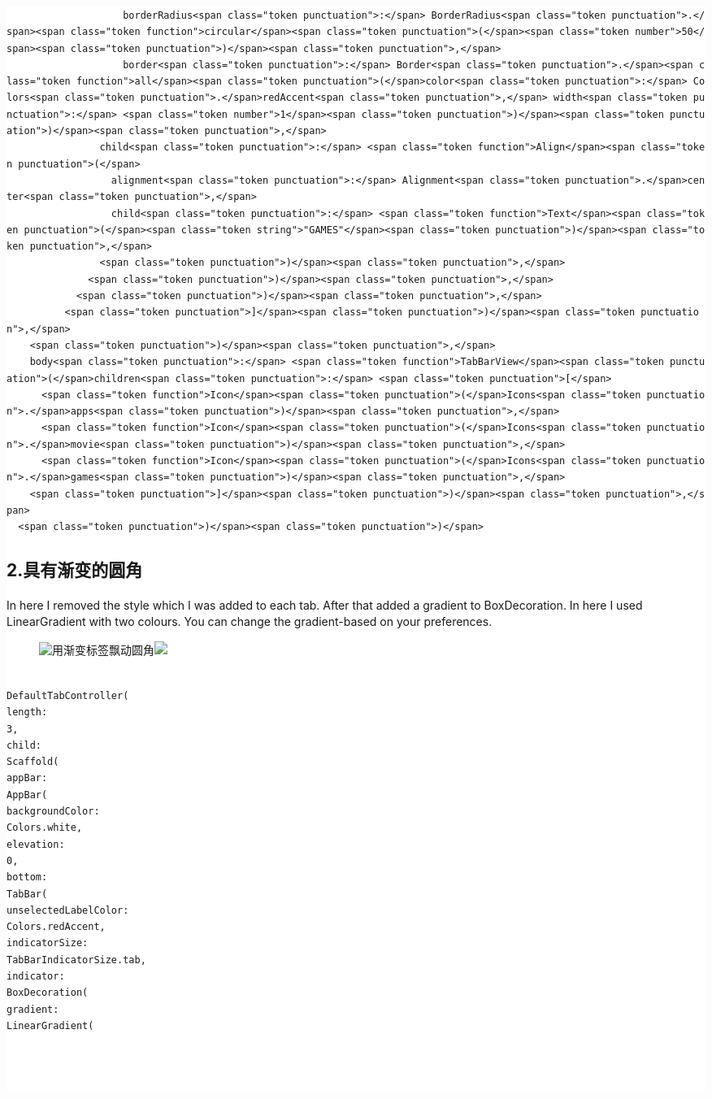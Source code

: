                         borderRadius<span class="token punctuation">:</span> BorderRadius<span class="token punctuation">.</span><span class="token function">circular</span><span class="token punctuation">(</span><span class="token number">50</span><span class="token punctuation">)</span><span class="token punctuation">,</span>
                        border<span class="token punctuation">:</span> Border<span class="token punctuation">.</span><span class="token function">all</span><span class="token punctuation">(</span>color<span class="token punctuation">:</span> Colors<span class="token punctuation">.</span>redAccent<span class="token punctuation">,</span> width<span class="token punctuation">:</span> <span class="token number">1</span><span class="token punctuation">)</span><span class="token punctuation">)</span><span class="token punctuation">,</span>
                    child<span class="token punctuation">:</span> <span class="token function">Align</span><span class="token punctuation">(</span>
                      alignment<span class="token punctuation">:</span> Alignment<span class="token punctuation">.</span>center<span class="token punctuation">,</span>
                      child<span class="token punctuation">:</span> <span class="token function">Text</span><span class="token punctuation">(</span><span class="token string">"GAMES"</span><span class="token punctuation">)</span><span class="token punctuation">,</span>
                    <span class="token punctuation">)</span><span class="token punctuation">,</span>
                  <span class="token punctuation">)</span><span class="token punctuation">,</span>
                <span class="token punctuation">)</span><span class="token punctuation">,</span>
              <span class="token punctuation">]</span><span class="token punctuation">)</span><span class="token punctuation">,</span>
        <span class="token punctuation">)</span><span class="token punctuation">,</span>
        body<span class="token punctuation">:</span> <span class="token function">TabBarView</span><span class="token punctuation">(</span>children<span class="token punctuation">:</span> <span class="token punctuation">[</span>
          <span class="token function">Icon</span><span class="token punctuation">(</span>Icons<span class="token punctuation">.</span>apps<span class="token punctuation">)</span><span class="token punctuation">,</span>
          <span class="token function">Icon</span><span class="token punctuation">(</span>Icons<span class="token punctuation">.</span>movie<span class="token punctuation">)</span><span class="token punctuation">,</span>
          <span class="token function">Icon</span><span class="token punctuation">(</span>Icons<span class="token punctuation">.</span>games<span class="token punctuation">)</span><span class="token punctuation">,</span>
        <span class="token punctuation">]</span><span class="token punctuation">)</span><span class="token punctuation">,</span>
      <span class="token punctuation">)</span><span class="token punctuation">)</span>
</code></pre><h2><font style="vertical-align: inherit;"><font style="vertical-align: inherit;">2.具有渐变的圆角</font></font></h2><p>In here I removed the style which I was added to each tab. After that added a gradient to BoxDecoration. In here I used LinearGradient with two colours. You can change the gradient-based on your preferences.</p><figure class="wp-block-image"><img src="https://mightytechno.com/wp-content/uploads/2019/07/Screen-Shot-2019-07-09-at-5.50.40-PM.png" data-src="https://mightytechno.com/wp-content/uploads/2019/07/Screen-Shot-2019-07-09-at-5.50.40-PM.png" alt="用渐变标签飘动圆角" class="wp-image-860 lazy-loaded" data-srcset="" sizes="(max-width: 688px) 100vw, 688px" srcset="https://mightytechno.com/wp-content/uploads/2019/07/Screen-Shot-2019-07-09-at-5.50.40-PM.png 688w, https://mightytechno.com/wp-content/uploads/2019/07/Screen-Shot-2019-07-09-at-5.50.40-PM-300x51.png 300w, https://mightytechno.com/wp-content/uploads/2019/07/Screen-Shot-2019-07-09-at-5.50.40-PM-560x94.png 560w"><noscript><img src="https://mightytechno.com/wp-content/uploads/2019/07/Screen-Shot-2019-07-09-at-5.50.40-PM.png"/></noscript></figure><pre class=" language-dart"><code class=" language-dart">
<span class="token function">DefaultTabController</span><span class="token punctuation">(</span>
        length<span class="token punctuation">:</span> <span class="token number">3</span><span class="token punctuation">,</span>
        child<span class="token punctuation">:</span> <span class="token function">Scaffold</span><span class="token punctuation">(</span>
          appBar<span class="token punctuation">:</span> <span class="token function">AppBar</span><span class="token punctuation">(</span>
            backgroundColor<span class="token punctuation">:</span> Colors<span class="token punctuation">.</span>white<span class="token punctuation">,</span>
            elevation<span class="token punctuation">:</span> <span class="token number">0</span><span class="token punctuation">,</span>
            bottom<span class="token punctuation">:</span> <span class="token function">TabBar</span><span class="token punctuation">(</span>
                unselectedLabelColor<span class="token punctuation">:</span> Colors<span class="token punctuation">.</span>redAccent<span class="token punctuation">,</span>
                indicatorSize<span class="token punctuation">:</span> TabBarIndicatorSize<span class="token punctuation">.</span>tab<span class="token punctuation">,</span>
                indicator<span class="token punctuation">:</span> <span class="token function">BoxDecoration</span><span class="token punctuation">(</span>
                    gradient<span class="token punctuation">:</span> <span class="token function">LinearGradient</span><span class="token punctuation">(</span>